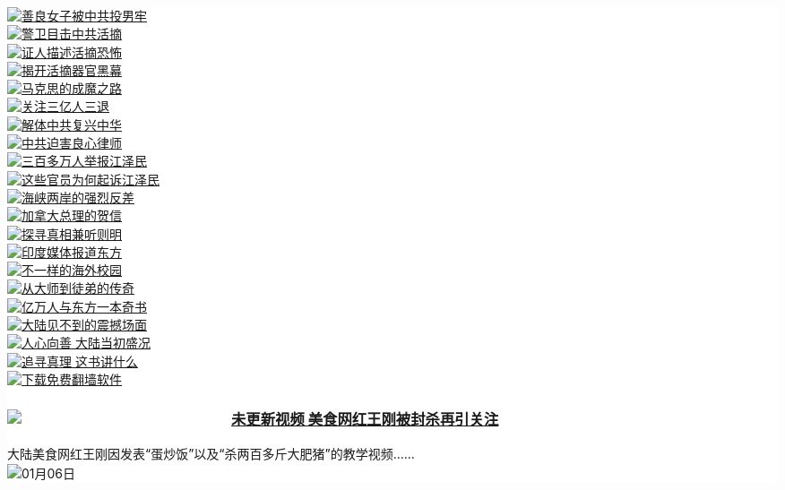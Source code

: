 <a href="https://github.com/19920513/djy/blob/master/gb/13/9/29/n3974789.md?dfh#1" target="_blank"><img width="130" src="https://raw.githubusercontent.com/19920513/djy/master/gb/130/shang-lnz.jpg" title="善良女子被中共投男牢"  alt="善良女子被中共投男牢"></a><br><a href="https://github.com/19920513/djy/blob/master/gb/16/3/16/n4663449.md?dfh#1" target="_blank"><img width="130" src="https://raw.githubusercontent.com/19920513/djy/master/gb/130/huo-z3.jpg" title="警卫目击中共活摘"  alt="警卫目击中共活摘"></a><br><a href="https://github.com/19920513/djy/blob/master/gb/16/8/7/n8177641.md?dfh#1" target="_blank"><img width="130" src="https://raw.githubusercontent.com/19920513/djy/master/gb/130/huo-z4.jpg" title="证人描述活摘恐怖"  alt="证人描述活摘恐怖"></a><br><a href="https://github.com/19920513/djy/blob/master/gb/10/4/19/n2881569.md?dfh#1" target="_blank"><img width="130" src="https://raw.githubusercontent.com/19920513/djy/master/gb/130/huo-z1.jpg" title="揭开活摘器官黑幕"  alt="揭开活摘器官黑幕"></a><br><a href="https://github.com/19920513/djy/blob/master/gb/10/11/7/n3077476.md?dfh#1" target="_blank"><img width="130" src="https://raw.githubusercontent.com/19920513/djy/master/gb/130/ma-ks.jpg" title="马克思的成魔之路"  alt="马克思的成魔之路"></a><br><a href="https://github.com/19920513/djy/blob/master/gb/18/5/10/n10381511.md?dfh#1" target="_blank"><img width="130" src="https://raw.githubusercontent.com/19920513/djy/master/gb/130/st1.jpg" title="关注三亿人三退"  alt="关注三亿人三退"></a><br><a href="https://github.com/19920513/djy/blob/master/gb/18/3/21/n10237682.md?dfh#1" target="_blank"><img width="130" src="https://raw.githubusercontent.com/19920513/djy/master/gb/130/jie-t.jpg" title="解体中共复兴中华"  alt="解体中共复兴中华"></a><br><a href="https://github.com/19920513/djy/blob/master/gb/9/2/9/n2422991.md?dfh#1" target="_blank"><img width="130" src="https://raw.githubusercontent.com/19920513/djy/master/gb/130/gao-zs.jpg" title="中共迫害良心律师"  alt="中共迫害良心律师"></a><br><a href="https://github.com/19920513/djy/blob/master/gb/18/12/9/n10900044.md?dfh#1" target="_blank"><img width="130" src="https://raw.githubusercontent.com/19920513/djy/master/gb/130/sj1.jpg" title="三百多万人举报江泽民"  alt="三百多万人举报江泽民"></a><br><a href="https://github.com/19920513/djy/blob/master/gb/18/8/28/n10672014.md?dfh#1" target="_blank"><img width="130" src="https://raw.githubusercontent.com/19920513/djy/master/gb/130/sj2.jpg" title="这些官员为何起诉江泽民"  alt="这些官员为何起诉江泽民"></a><br><a href="https://github.com/19920513/djy/blob/master/gb/8/12/18/n2367165.md?dfh#1" target="_blank"><img width="130" src="https://raw.githubusercontent.com/19920513/djy/master/gb/130/liangan.jpg" title="海峡两岸的强烈反差"  alt="海峡两岸的强烈反差"></a><br><a href="https://github.com/19920513/djy/blob/master/gb/15/12/10/n4593139.md?dfh#1" target="_blank"><img width="130" src="https://raw.githubusercontent.com/19920513/djy/master/gb/130/jia-ndzl.jpg" title="加拿大总理的贺信"  alt="加拿大总理的贺信"></a><br><a href="https://github.com/19920513/djy/blob/master/gb/11/6/17/n3289382.md?dfh#1" target="_blank"><img width="130" src="https://raw.githubusercontent.com/19920513/djy/master/gb/130/xiao-wd.jpg" title="探寻真相兼听则明"  alt="探寻真相兼听则明"></a><br><a href="https://github.com/19920513/djy/blob/master/gb/18/10/27/n10812623.md?dfh#1" target="_blank"><img width="130" src="https://raw.githubusercontent.com/19920513/djy/master/gb/130/yindu.jpg" title="印度媒体报道东方"  alt="印度媒体报道东方"></a><br><a href="https://github.com/19920513/djy/blob/master/gb/18/6/9/n10469652.md?dfh#1" target="_blank"><img width="130" src="https://raw.githubusercontent.com/19920513/djy/master/gb/130/xie-j.jpg" title="不一样的海外校园"  alt="不一样的海外校园"></a><br><a href="https://github.com/19920513/djy/blob/master/gb/7/4/5/n1669415.md?dfh#1" target="_blank"><img width="130" src="https://raw.githubusercontent.com/19920513/djy/master/gb/130/li-up.jpg" title="从大师到徒弟的传奇"  alt="从大师到徒弟的传奇"></a><br><a href="https://github.com/19920513/djy/blob/master/gb/17/5/26/n9191512.md?dfh#1" target="_blank"><img width="130" src="https://raw.githubusercontent.com/19920513/djy/master/gb/130/zfl2.jpg" title="亿万人与东方一本奇书"  alt="亿万人与东方一本奇书"></a><br><a href="https://github.com/19920513/djy/blob/master/gb/13/11/27/n4020290.md?dfh#1" target="_blank"><img width="130" src="https://raw.githubusercontent.com/19920513/djy/master/gb/130/zhen-h.jpg" title="大陆见不到的震撼场面"  alt="大陆见不到的震撼场面"></a><br><a href="https://github.com/19920513/djy/blob/master/gb/15/7/17/n4482910.md?dfh#1" target="_blank"><img width="130" src="https://raw.githubusercontent.com/19920513/djy/master/gb/130/dalu-sk.jpg" title="人心向善 大陆当初盛况"  alt="人心向善 大陆当初盛况"></a><br><a href="https://github.com/19920513/djy/blob/master/gb/19/1/5/n10955468.md?dfh#1" target="_blank"><img width="130" src="https://raw.githubusercontent.com/19920513/djy/master/gb/130/zfl1.jpg" title="追寻真理 这书讲什么"  alt="追寻真理 这书讲什么"></a><br><a href="https://github.com/19920513/www/blob/master/README.md?dfh#1" target="_blank"><img width="130" src="https://raw.githubusercontent.com/19920513/djy/master/gb/130/fq1.jpg" title="下载免费翻墙软件"  alt="下载免费翻墙软件"></a><br></td></tr>
<tr><td width="742"><h3><a href="https://github.com/19920513/djy/blob/master/gb/24/1/6/n14152364.md#1" target="_blank"><img width="250" src="https://i.epochtimes.com/assets/uploads/2023/04/id13976213-19_000_1299PJ-320x200.jpg" align ="left"></a><a href="https://github.com/19920513/djy/blob/master/gb/24/1/6/n14152364.md#1" target="_blank">未更新视频 美食网红王刚被封杀再引关注</a><br></h3>大陆美食网红王刚因发表“蛋炒饭”以及“杀两百多斤大肥猪”的教学视频......<br><img align="bottom" src="https://raw.githubusercontent.com/19920513/www/master/t/ntdtv/time.gif">01月06日</td></tr>